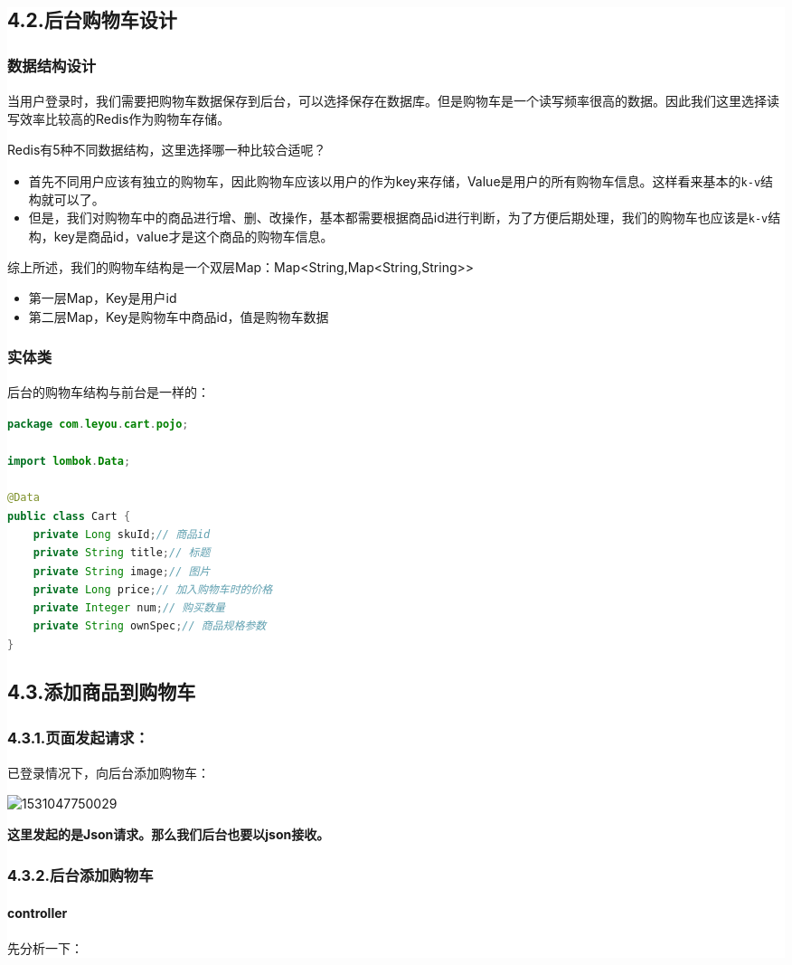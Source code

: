 

## 4.2.后台购物车设计

### 数据结构设计

当用户登录时，我们需要把购物车数据保存到后台，可以选择保存在数据库。但是购物车是一个读写频率很高的数据。因此我们这里选择读写效率比较高的Redis作为购物车存储。

Redis有5种不同数据结构，这里选择哪一种比较合适呢？

- 首先不同用户应该有独立的购物车，因此购物车应该以用户的作为key来存储，Value是用户的所有购物车信息。这样看来基本的`k-v`结构就可以了。
- 但是，我们对购物车中的商品进行增、删、改操作，基本都需要根据商品id进行判断，为了方便后期处理，我们的购物车也应该是`k-v`结构，key是商品id，value才是这个商品的购物车信息。

综上所述，我们的购物车结构是一个双层Map：Map<String,Map<String,String>>

- 第一层Map，Key是用户id
- 第二层Map，Key是购物车中商品id，值是购物车数据

### 实体类

后台的购物车结构与前台是一样的：

```java
package com.leyou.cart.pojo;

import lombok.Data;

@Data
public class Cart {
    private Long skuId;// 商品id
    private String title;// 标题
    private String image;// 图片
    private Long price;// 加入购物车时的价格
    private Integer num;// 购买数量
    private String ownSpec;// 商品规格参数
}
```



## 4.3.添加商品到购物车

### 4.3.1.页面发起请求：

已登录情况下，向后台添加购物车：

 ![1531047750029](assets/1531047750029.png)

**这里发起的是Json请求。那么我们后台也要以json接收。**

### 4.3.2.后台添加购物车

#### controller

先分析一下：
